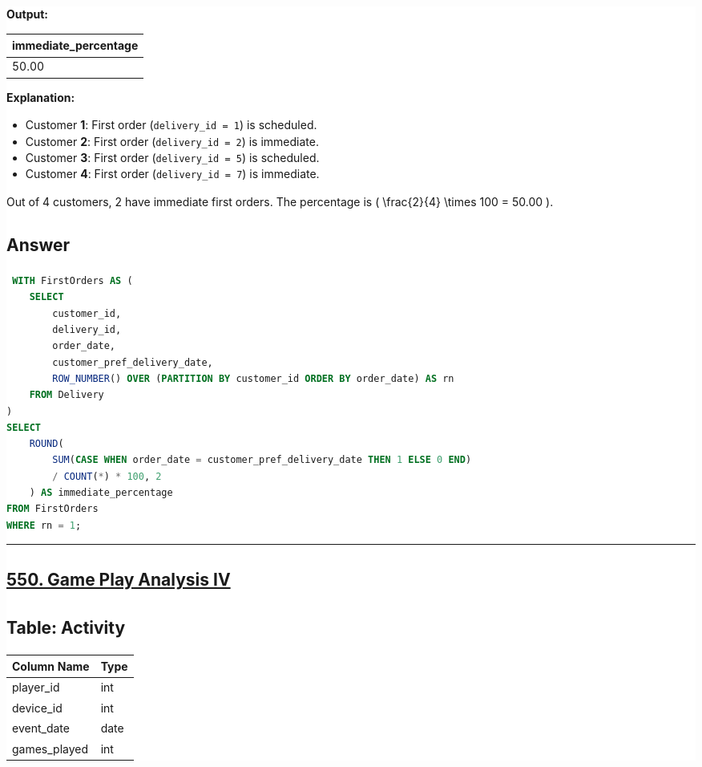 **Output:**  

| immediate_percentage |
|-----------------------|
| 50.00                |

**Explanation:**  
- Customer **1**: First order (`delivery_id = 1`) is scheduled.  
- Customer **2**: First order (`delivery_id = 2`) is immediate.  
- Customer **3**: First order (`delivery_id = 5`) is scheduled.  
- Customer **4**: First order (`delivery_id = 7`) is immediate.  

Out of 4 customers, 2 have immediate first orders. The percentage is \( \frac{2}{4} \times 100 = 50.00 \).  

## Answer
```sql
 WITH FirstOrders AS (
    SELECT 
        customer_id,
        delivery_id,
        order_date,
        customer_pref_delivery_date,
        ROW_NUMBER() OVER (PARTITION BY customer_id ORDER BY order_date) AS rn
    FROM Delivery
)
SELECT 
    ROUND(
        SUM(CASE WHEN order_date = customer_pref_delivery_date THEN 1 ELSE 0 END) 
        / COUNT(*) * 100, 2
    ) AS immediate_percentage
FROM FirstOrders
WHERE rn = 1;

```
---------------------------------------------
## [550. Game Play Analysis IV](https://leetcode.com/problems/game-play-analysis-iv/description/)
## Table: Activity

| Column Name  | Type    |
|--------------|---------|
| player_id    | int     |
| device_id    | int     |
| event_date   | date    |
| games_played | int     |
